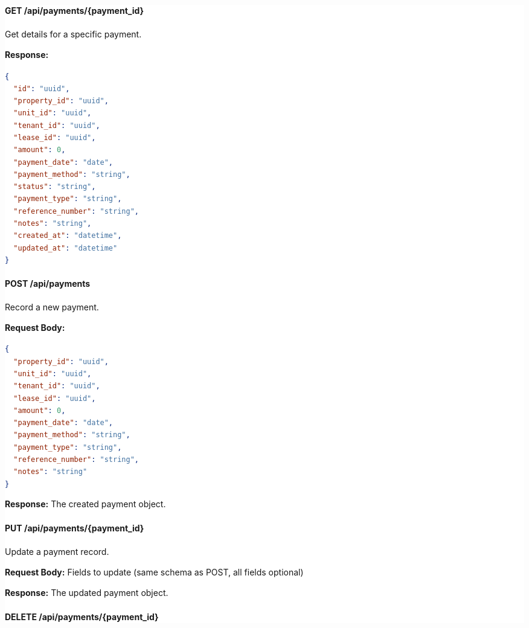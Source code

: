 #### GET /api/payments/{payment_id}

Get details for a specific payment.

**Response:**
```json
{
  "id": "uuid",
  "property_id": "uuid",
  "unit_id": "uuid",
  "tenant_id": "uuid",
  "lease_id": "uuid",
  "amount": 0,
  "payment_date": "date",
  "payment_method": "string",
  "status": "string",
  "payment_type": "string",
  "reference_number": "string",
  "notes": "string",
  "created_at": "datetime",
  "updated_at": "datetime"
}
```

#### POST /api/payments

Record a new payment.

**Request Body:**
```json
{
  "property_id": "uuid",
  "unit_id": "uuid",
  "tenant_id": "uuid",
  "lease_id": "uuid",
  "amount": 0,
  "payment_date": "date",
  "payment_method": "string",
  "payment_type": "string",
  "reference_number": "string",
  "notes": "string"
}
```

**Response:** The created payment object.

#### PUT /api/payments/{payment_id}

Update a payment record.

**Request Body:** Fields to update (same schema as POST, all fields optional)

**Response:** The updated payment object.

#### DELETE /api/payments/{payment_id}
